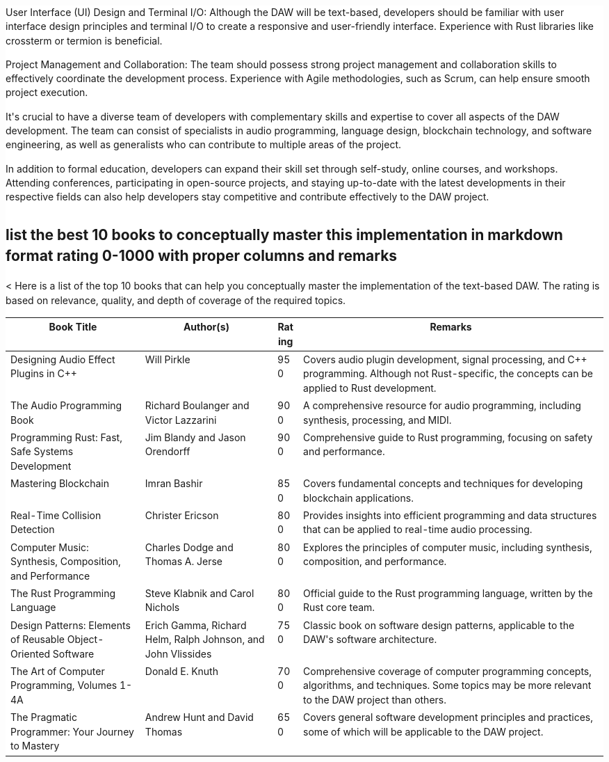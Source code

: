 User Interface (UI) Design and Terminal I/O: Although the DAW will be text-based, developers should be familiar with user interface design principles and terminal I/O to create a responsive and user-friendly interface. Experience with Rust libraries like crossterm or termion is beneficial.

Project Management and Collaboration: The team should possess strong project management and collaboration skills to effectively coordinate the development process. Experience with Agile methodologies, such as Scrum, can help ensure smooth project execution.

It's crucial to have a diverse team of developers with complementary skills and expertise to cover all aspects of the DAW development. The team can consist of specialists in audio programming, language design, blockchain technology, and software engineering, as well as generalists who can contribute to multiple areas of the project.

In addition to formal education, developers can expand their skill set through self-study, online courses, and workshops. Attending conferences, participating in open-source projects, and staying up-to-date with the latest developments in their respective fields can also help developers stay competitive and contribute effectively to the DAW project.

## list the best 10 books to conceptually master this implementation in markdown format rating 0-1000 with proper columns and remarks

< Here is a list of the top 10 books that can help you conceptually master the implementation of the text-based DAW. The rating is based on relevance, quality, and depth of coverage of the required topics.

Book Title | Author(s) | Rating | Remarks
-----------|-----------|--------|--------
Designing Audio Effect Plugins in C++ | Will Pirkle | 950 | Covers audio plugin development, signal processing, and C++ programming. Although not Rust-specific, the concepts can be applied to Rust development.
The Audio Programming Book | Richard Boulanger and Victor Lazzarini | 900 | A comprehensive resource for audio programming, including synthesis, processing, and MIDI.
Programming Rust: Fast, Safe Systems Development | Jim Blandy and Jason Orendorff | 900 | Comprehensive guide to Rust programming, focusing on safety and performance.
Mastering Blockchain | Imran Bashir | 850 | Covers fundamental concepts and techniques for developing blockchain applications.
Real-Time Collision Detection | Christer Ericson | 800 | Provides insights into efficient programming and data structures that can be applied to real-time audio processing.
Computer Music: Synthesis, Composition, and Performance | Charles Dodge and Thomas A. Jerse | 800 | Explores the principles of computer music, including synthesis, composition, and performance.
The Rust Programming Language | Steve Klabnik and Carol Nichols | 800 | Official guide to the Rust programming language, written by the Rust core team.
Design Patterns: Elements of Reusable Object-Oriented Software | Erich Gamma, Richard Helm, Ralph Johnson, and John Vlissides | 750 | Classic book on software design patterns, applicable to the DAW's software architecture.
The Art of Computer Programming, Volumes 1-4A | Donald E. Knuth | 700 | Comprehensive coverage of computer programming concepts, algorithms, and techniques. Some topics may be more relevant to the DAW project than others.
The Pragmatic Programmer: Your Journey to Mastery | Andrew Hunt and David Thomas | 650 | Covers general software development principles and practices, some of which will be applicable to the DAW project.
